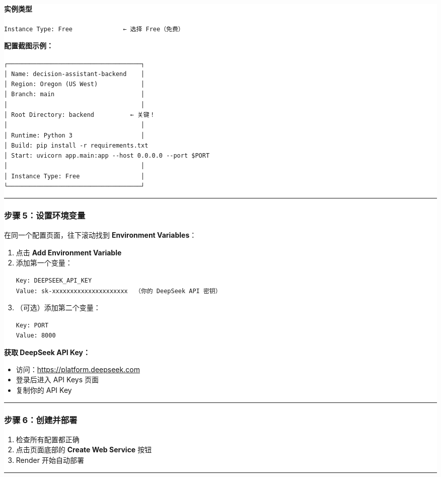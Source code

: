 #### 实例类型

```
Instance Type: Free              ← 选择 Free（免费）
```

**配置截图示例：**
```
┌─────────────────────────────────────┐
│ Name: decision-assistant-backend    │
│ Region: Oregon (US West)            │
│ Branch: main                        │
│                                     │
│ Root Directory: backend          ← 关键！
│                                     │
│ Runtime: Python 3                   │
│ Build: pip install -r requirements.txt
│ Start: uvicorn app.main:app --host 0.0.0.0 --port $PORT
│                                     │
│ Instance Type: Free                 │
└─────────────────────────────────────┘
```

---

### 步骤 5：设置环境变量

在同一个配置页面，往下滚动找到 **Environment Variables**：

1. 点击 **Add Environment Variable**
2. 添加第一个变量：
   ```
   Key: DEEPSEEK_API_KEY
   Value: sk-xxxxxxxxxxxxxxxxxxxxx  （你的 DeepSeek API 密钥）
   ```
3. （可选）添加第二个变量：
   ```
   Key: PORT
   Value: 8000
   ```

**获取 DeepSeek API Key：**
- 访问：https://platform.deepseek.com
- 登录后进入 API Keys 页面
- 复制你的 API Key

---

### 步骤 6：创建并部署

1. 检查所有配置都正确
2. 点击页面底部的 **Create Web Service** 按钮
3. Render 开始自动部署

---
